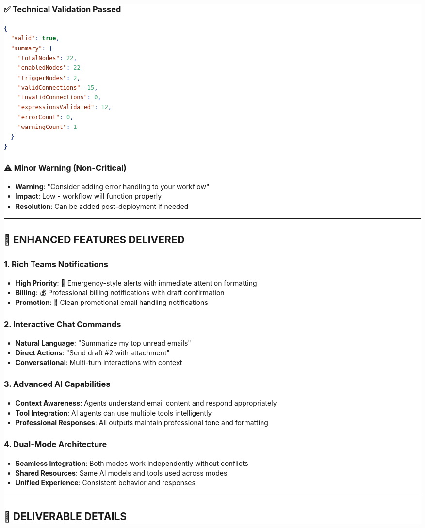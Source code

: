 ### ✅ Technical Validation Passed
```json
{
  "valid": true,
  "summary": {
    "totalNodes": 22,
    "enabledNodes": 22,
    "triggerNodes": 2,
    "validConnections": 15,
    "invalidConnections": 0,
    "expressionsValidated": 12,
    "errorCount": 0,
    "warningCount": 1
  }
}
```

### ⚠️ Minor Warning (Non-Critical)
- **Warning**: "Consider adding error handling to your workflow"
- **Impact**: Low - workflow will function properly
- **Resolution**: Can be added post-deployment if needed

---

## 🎨 ENHANCED FEATURES DELIVERED

### 1. **Rich Teams Notifications**
- **High Priority**: 🚨 Emergency-style alerts with immediate attention formatting
- **Billing**: 💰 Professional billing notifications with draft confirmation
- **Promotion**: 📢 Clean promotional email handling notifications

### 2. **Interactive Chat Commands**
- **Natural Language**: "Summarize my top unread emails"
- **Direct Actions**: "Send draft #2 with attachment"
- **Conversational**: Multi-turn interactions with context

### 3. **Advanced AI Capabilities**
- **Context Awareness**: Agents understand email content and respond appropriately
- **Tool Integration**: AI agents can use multiple tools intelligently
- **Professional Responses**: All outputs maintain professional tone and formatting

### 4. **Dual-Mode Architecture**
- **Seamless Integration**: Both modes work independently without conflicts
- **Shared Resources**: Same AI models and tools used across modes
- **Unified Experience**: Consistent behavior and responses

---

## 📁 DELIVERABLE DETAILS
